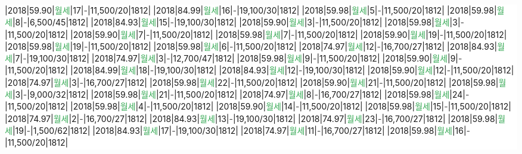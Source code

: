|2018|59.90|<span style="color:#34a853">월세</span>|17|<span style="color:#444444">-</span>|11,500/20|1812|
|2018|84.99|<span style="color:#34a853">월세</span>|16|<span style="color:#444444">-</span>|19,100/30|1812|
|2018|59.98|<span style="color:#34a853">월세</span>|5|<span style="color:#444444">-</span>|11,500/20|1812|
|2018|59.98|<span style="color:#34a853">월세</span>|8|<span style="color:#444444">-</span>|6,500/45|1812|
|2018|84.93|<span style="color:#34a853">월세</span>|15|<span style="color:#444444">-</span>|19,100/30|1812|
|2018|59.90|<span style="color:#34a853">월세</span>|3|<span style="color:#444444">-</span>|11,500/20|1812|
|2018|59.98|<span style="color:#34a853">월세</span>|3|<span style="color:#444444">-</span>|11,500/20|1812|
|2018|59.90|<span style="color:#34a853">월세</span>|7|<span style="color:#444444">-</span>|11,500/20|1812|
|2018|59.98|<span style="color:#34a853">월세</span>|7|<span style="color:#444444">-</span>|11,500/20|1812|
|2018|59.90|<span style="color:#34a853">월세</span>|19|<span style="color:#444444">-</span>|11,500/20|1812|
|2018|59.98|<span style="color:#34a853">월세</span>|19|<span style="color:#444444">-</span>|11,500/20|1812|
|2018|59.98|<span style="color:#34a853">월세</span>|6|<span style="color:#444444">-</span>|11,500/20|1812|
|2018|74.97|<span style="color:#34a853">월세</span>|12|<span style="color:#444444">-</span>|16,700/27|1812|
|2018|84.93|<span style="color:#34a853">월세</span>|7|<span style="color:#444444">-</span>|19,100/30|1812|
|2018|74.97|<span style="color:#34a853">월세</span>|3|<span style="color:#444444">-</span>|12,700/47|1812|
|2018|59.98|<span style="color:#34a853">월세</span>|9|<span style="color:#444444">-</span>|11,500/20|1812|
|2018|59.90|<span style="color:#34a853">월세</span>|9|<span style="color:#444444">-</span>|11,500/20|1812|
|2018|84.99|<span style="color:#34a853">월세</span>|18|<span style="color:#444444">-</span>|19,100/30|1812|
|2018|84.93|<span style="color:#34a853">월세</span>|12|<span style="color:#444444">-</span>|19,100/30|1812|
|2018|59.90|<span style="color:#34a853">월세</span>|12|<span style="color:#444444">-</span>|11,500/20|1812|
|2018|74.97|<span style="color:#34a853">월세</span>|3|<span style="color:#444444">-</span>|16,700/27|1812|
|2018|59.98|<span style="color:#34a853">월세</span>|22|<span style="color:#444444">-</span>|11,500/20|1812|
|2018|59.90|<span style="color:#34a853">월세</span>|21|<span style="color:#444444">-</span>|11,500/20|1812|
|2018|59.98|<span style="color:#34a853">월세</span>|3|<span style="color:#444444">-</span>|9,000/32|1812|
|2018|59.98|<span style="color:#34a853">월세</span>|21|<span style="color:#444444">-</span>|11,500/20|1812|
|2018|74.97|<span style="color:#34a853">월세</span>|8|<span style="color:#444444">-</span>|16,700/27|1812|
|2018|59.98|<span style="color:#34a853">월세</span>|24|<span style="color:#444444">-</span>|11,500/20|1812|
|2018|59.98|<span style="color:#34a853">월세</span>|4|<span style="color:#444444">-</span>|11,500/20|1812|
|2018|59.90|<span style="color:#34a853">월세</span>|14|<span style="color:#444444">-</span>|11,500/20|1812|
|2018|59.98|<span style="color:#34a853">월세</span>|15|<span style="color:#444444">-</span>|11,500/20|1812|
|2018|74.97|<span style="color:#34a853">월세</span>|2|<span style="color:#444444">-</span>|16,700/27|1812|
|2018|84.93|<span style="color:#34a853">월세</span>|13|<span style="color:#444444">-</span>|19,100/30|1812|
|2018|74.97|<span style="color:#34a853">월세</span>|23|<span style="color:#444444">-</span>|16,700/27|1812|
|2018|59.98|<span style="color:#34a853">월세</span>|19|<span style="color:#444444">-</span>|1,500/62|1812|
|2018|84.93|<span style="color:#34a853">월세</span>|17|<span style="color:#444444">-</span>|19,100/30|1812|
|2018|74.97|<span style="color:#34a853">월세</span>|11|<span style="color:#444444">-</span>|16,700/27|1812|
|2018|59.98|<span style="color:#34a853">월세</span>|16|<span style="color:#444444">-</span>|11,500/20|1812|